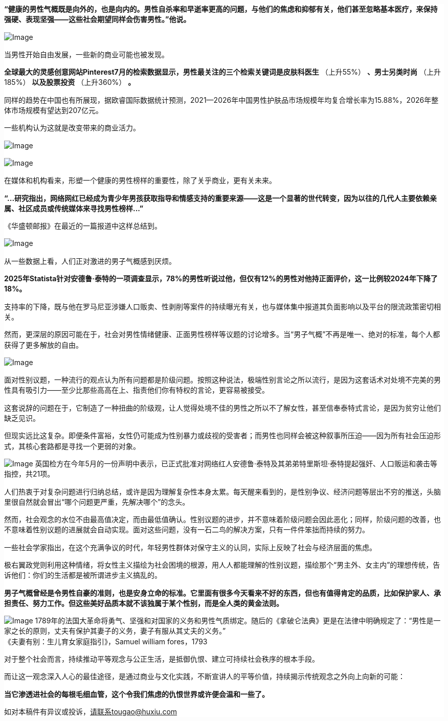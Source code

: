 **“健康的男性气概既是向外的，也是向内的。男性自杀率和早逝率更高的问题，与他们的焦虑和抑郁有关，他们甚至忽略基本医疗，来保持强硬、表现坚强——这些社会期望同样会伤害男性。”他说。**

![Image](https://mmbiz.qpic.cn/sz_mmbiz_png/J3X6fxdUHlaZ9Tn4libX1jLgBMp8ic9GLqwqILnHW1SqeaDy0Qj0hdIzSjEk9rbWJGPMRia2n7LnTMgdmoY2cxYlw/640?wx_fmt=png&from=appmsg&tp=webp&wxfrom=5&wx_lazy=1#imgIndex=12)

当男性开始自由发展，一些新的商业可能也被发现。

**全球最大的灵感创意网站Pinterest7月的检索数据显示，男性最关注的三个检索关键词是皮肤科医生** （上升55%） **、男士另类时尚** （上升185%） **以及股票投资** （上升360%） **。**

同样的趋势在中国也有所展现，据欧睿国际数据统计预测，2021—2026年中国男性护肤品市场规模年均复合增长率为15.88%，2026年整体市场规模有望达到207亿元。

一些机构认为这就是改变带来的商业活力。

![Image](https://mmbiz.qpic.cn/sz_mmbiz_png/J3X6fxdUHlaZ9Tn4libX1jLgBMp8ic9GLqSb2zO0wSSSH0d0W8VMA8RecGuyj5O6uCmZfc5kCkQ0Fhhiad2uDpmiaA/640?wx_fmt=png&from=appmsg&tp=webp&wxfrom=5&wx_lazy=1#imgIndex=13)

![Image](https://mmbiz.qpic.cn/sz_mmbiz_png/J3X6fxdUHlaZ9Tn4libX1jLgBMp8ic9GLqknh2me1KViaO8FLRIicDEKIM4qPWhJcjHghRXUAYPicPuPMOLO3MFwqRw/640?wx_fmt=png&from=appmsg&tp=webp&wxfrom=5&wx_lazy=1#imgIndex=14)

在媒体和机构看来，形塑一个健康的男性榜样的重要性，除了关乎商业，更有关未来。

**“...研究指出，网络网红已经成为青少年男孩获取指导和情感支持的重要来源——这是一个显著的世代转变，因为以往的几代人主要依赖亲属、社区成员或传统媒体来寻找男性榜样...”**

《华盛顿邮报》在最近的一篇报道中这样总结到。

![Image](https://mmbiz.qpic.cn/sz_mmbiz_png/J3X6fxdUHlaZ9Tn4libX1jLgBMp8ic9GLq2qSBSEyvAGx48xKAzBIhEKJPAjibJacQeXicLsatViab1zK2rORvrI0Ng/640?wx_fmt=png&from=appmsg&tp=webp&wxfrom=5&wx_lazy=1#imgIndex=15)

从一些数据上看，人们正对激进的男子气概感到厌烦。

**2025年Statista针对安德鲁·泰特的一项调查显示，78%的男性听说过他，但仅有12%的男性对他持正面评价，这一比例较2024年下降了18%。**

支持率的下降，既与他在罗马尼亚涉嫌人口贩卖、性剥削等案件的持续曝光有关，也与媒体集中报道其负面影响以及平台的限流政策密切相关。

然而，更深层的原因可能在于，社会对男性情绪健康、正面男性榜样等议题的讨论增多。当“男子气概”不再是唯一、绝对的标准，每个人都获得了更多解放的自由。

![Image](https://mmbiz.qpic.cn/sz_mmbiz_png/J3X6fxdUHlaZ9Tn4libX1jLgBMp8ic9GLquN7moxZNT5YcOXGyjcaI4Llb4P1l7LE3aS4n0AZpL6mmXs55M8V4fw/640?wx_fmt=png&from=appmsg&tp=webp&wxfrom=5&wx_lazy=1#imgIndex=16)

面对性别议题，一种流行的观点认为所有问题都是阶级问题。按照这种说法，极端性别言论之所以流行，是因为这套话术对处境不完美的男性具有吸引力——至少比那些高高在上、指责他们你有特权的言论，更容易被接受。

这套说辞的问题在于，它制造了一种扭曲的阶级观，让人觉得处境不佳的男性之所以不了解女性，甚至信奉泰特式言论，是因为贫穷让他们缺乏见识。

但现实远比这复杂。即便条件富裕，女性仍可能成为性别暴力或歧视的受害者；而男性也同样会被这种叙事所压迫——因为所有社会压迫形式，其核心套路都是寻找一个更弱的对象。

![Image](https://mmbiz.qpic.cn/sz_mmbiz_png/J3X6fxdUHlaZ9Tn4libX1jLgBMp8ic9GLqK9phbUtH20OdxYSde2icWbpicl0KYfXcw8zBvIXZfSxELlzItdKr1ewA/640?wx_fmt=png&from=appmsg&tp=webp&wxfrom=5&wx_lazy=1#imgIndex=17) 英国检方在今年5月的一份声明中表示，已正式批准对网络红人安德鲁·泰特及其弟弟特里斯坦·泰特提起强奸、人口贩运和袭击等指控，共21项。

人们热衷于对复杂问题进行归纳总结，或许是因为理解复杂性本身太累。每天醒来看到的，是性别争议、经济问题等层出不穷的推送，头脑里很自然就会冒出“哪个问题更严重，先解决哪个”的念头。

然而，社会观念的水位不由最高值决定，而由最低值确认。性别议题的进步，并不意味着阶级问题会因此恶化；同样，阶级问题的改善，也不意味着性别议题的进展就会自动实现。面对这些问题，没有一石二鸟的解决方案，只有一件件笨拙而持续的努力。

一些社会学家指出，在这个充满争议的时代，年轻男性群体对保守主义的认同，实际上反映了社会与经济层面的焦虑。

极右翼政党则利用这种情绪，将女性主义描绘为社会困境的根源，用人人都能理解的性别议题，描绘那个“男主外、女主内”的理想传统，告诉他们：你们的生活都是被所谓进步主义搞乱的。

**男子气概曾经是令男性自豪的准则，也是安身立命的标准。它里面有很多今天看来不好的东西，但也有值得肯定的品质，比如保护家人、承担责任、努力工作。但这些美好品质本就不该独属于某个性别，而是全人类的黄金法则。**

![Image](https://mmbiz.qpic.cn/sz_mmbiz_png/J3X6fxdUHlaZ9Tn4libX1jLgBMp8ic9GLq9lk4qcJjw6xkPMzvmqqGfoJ9Cjia9WoLnN69ootewCfweR7SG4zAsicQ/640?wx_fmt=png&from=appmsg&tp=webp&wxfrom=5&wx_lazy=1#imgIndex=18) 1789年的法国大革命将勇气、坚强和对国家的义务和男性气质绑定。随后的《拿破仑法典》更是在法律中明确规定了：“男性是一家之长的原则，丈夫有保护其妻子的义务，妻子有服从其丈夫的义务。”  
《夫妻有别：生儿育女家庭指引》，Samuel william fores，1793

对于整个社会而言，持续推动平等观念与公正生活，是抵御仇恨、建立可持续社会秩序的根本手段。

而让这一观念深入人心的最佳途径，是通过商业与文化实践，不断宣讲人的平等价值，持续揭示传统观念之外向上向新的可能：

**当它渗透进社会的每根毛细血管，这个令我们焦虑的仇恨世界或许便会温和一些了。**

如对本稿件有异议或投诉，请联系tougao@huxiu.com